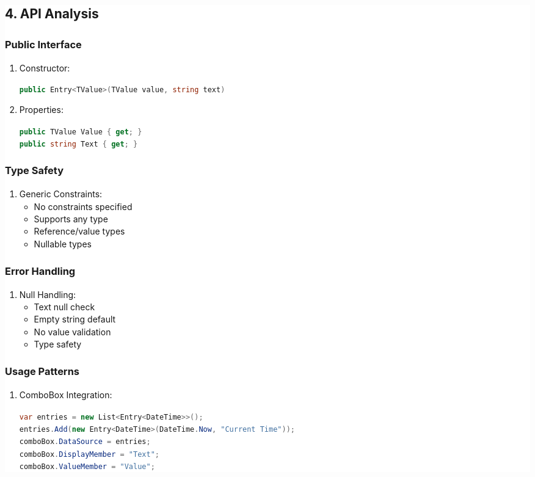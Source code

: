 ## 4. API Analysis

### Public Interface
1. Constructor:
   ```csharp
   public Entry<TValue>(TValue value, string text)
   ```

2. Properties:
   ```csharp
   public TValue Value { get; }
   public string Text { get; }
   ```

### Type Safety
1. Generic Constraints:
   - No constraints specified
   - Supports any type
   - Reference/value types
   - Nullable types

### Error Handling
1. Null Handling:
   - Text null check
   - Empty string default
   - No value validation
   - Type safety

### Usage Patterns
1. ComboBox Integration:
   ```csharp
   var entries = new List<Entry<DateTime>>();
   entries.Add(new Entry<DateTime>(DateTime.Now, "Current Time"));
   comboBox.DataSource = entries;
   comboBox.DisplayMember = "Text";
   comboBox.ValueMember = "Value";
   ```
